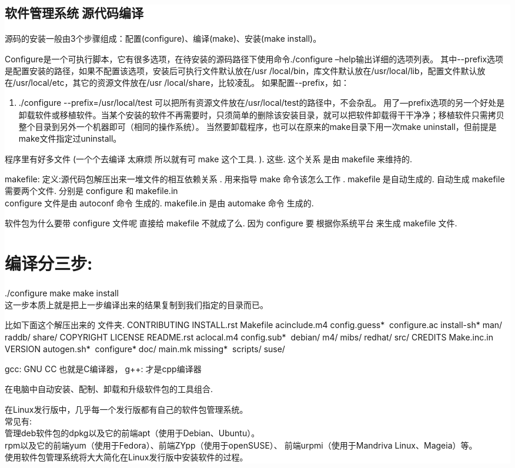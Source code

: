 ## 软件管理系统 源代码编译



源码的安装一般由3个步骤组成：配置(configure)、编译(make)、安装(make install)。

Configure是一个可执行脚本，它有很多选项，在待安装的源码路径下使用命令./configure –help输出详细的选项列表。
其中--prefix选项是配置安装的路径，如果不配置该选项，安装后可执行文件默认放在/usr /local/bin，库文件默认放在/usr/local/lib，配置文件默认放在/usr/local/etc，其它的资源文件放在/usr /local/share，比较凌乱。
如果配置--prefix，如：
1.  ./configure --prefix=/usr/local/test
可以把所有资源文件放在/usr/local/test的路径中，不会杂乱。
用了—prefix选项的另一个好处是卸载软件或移植软件。当某个安装的软件不再需要时，只须简单的删除该安装目录，就可以把软件卸载得干干净净；移植软件只需拷贝整个目录到另外一个机器即可（相同的操作系统）。
当然要卸载程序，也可以在原来的make目录下用一次make uninstall，但前提是make文件指定过uninstall。






程序里有好多文件
(一个个去编译 太麻烦 所以就有可 make 这个工具. ). 这些. 这个关系 是由 makefile 来维持的.

 makefile: 定义:源代码包解压出来一堆文件的相互依赖关系 . 用来指导 make 命令该怎么工作 .
 makefile 是自动生成的.  自动生成 makefile 需要两个文件.  分别是 configure 和 makefile.in  
 configure 文件是由 autoconf 命令 生成的.
 makefile.in 是由 automake 命令 生成的.
 
 软件包为什么要带 configure 文件呢  直接给 makefile 不就成了么.
 因为 configure 要 根据你系统平台 来生成 makefile 文件.
 
# 编译分三步:
 ./configure
 make 
 make install  
这一步本质上就是把上一步编译出来的结果复制到我们指定的目录而已。


比如下面这个解压出来的 文件夹. 
CONTRIBUTING  INSTALL.rst  Makefile    acinclude.m4  config.guess*  configure.ac  install-sh*  man/      raddb/    share/
COPYRIGHT     LICENSE      README.rst  aclocal.m4    config.sub\*    debian/       m4/          mibs/     redhat/   src/
CREDITS       Make.inc.in  VERSION     autogen.sh*   configure*     doc/          main.mk      missing\*  scripts/  suse/
 
gcc:    GNU CC  也就是C编译器，
g++:    才是cpp编译器






在电脑中自动安装、配制、卸载和升级软件包的工具组合.

在Linux发行版中，几乎每一个发行版都有自己的软件包管理系统。  
常见有:  
管理deb软件包的dpkg以及它的前端apt（使用于Debian、Ubuntu）。  
rpm以及它的前端yum（使用于Fedora）、前端ZYpp（使用于openSUSE）、 前端urpmi（使用于Mandriva Linux、Mageia）等。  
使用软件包管理系统将大大简化在Linux发行版中安装软件的过程。
